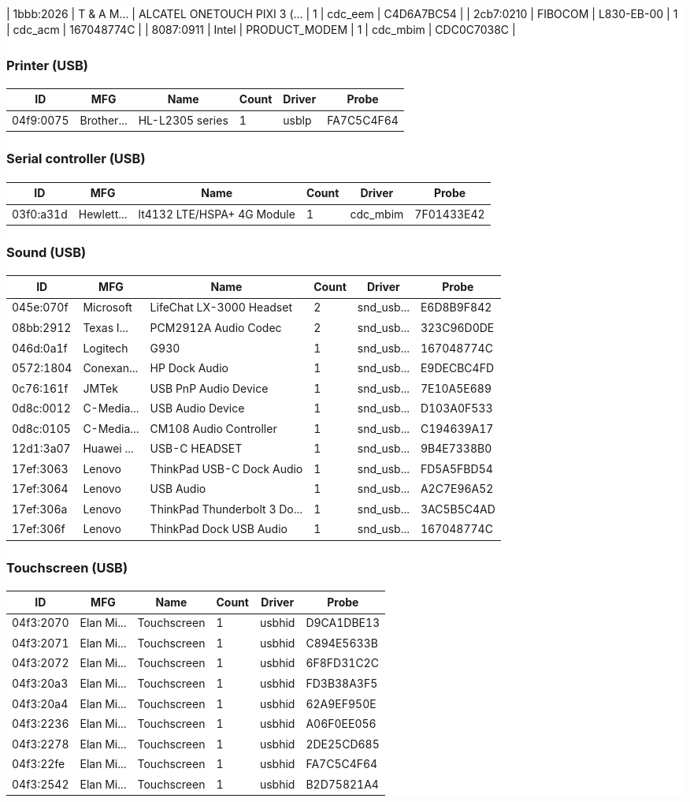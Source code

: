 | 1bbb:2026 | T & A M... | ALCATEL ONETOUCH PIXI 3 (... | 1     | cdc_eem    | C4D6A7BC54 |
| 2cb7:0210 | FIBOCOM    | L830-EB-00                   | 1     | cdc_acm    | 167048774C |
| 8087:0911 | Intel      | PRODUCT_MODEM                | 1     | cdc_mbim   | CDC0C7038C |

### Printer (USB)

| ID        | MFG        | Name                         | Count | Driver     | Probe      |
|-----------|------------|------------------------------|-------|------------|------------|
| 04f9:0075 | Brother... | HL-L2305 series              | 1     | usblp      | FA7C5C4F64 |

### Serial controller (USB)

| ID        | MFG        | Name                         | Count | Driver     | Probe      |
|-----------|------------|------------------------------|-------|------------|------------|
| 03f0:a31d | Hewlett... | lt4132 LTE/HSPA+ 4G Module   | 1     | cdc_mbim   | 7F01433E42 |

### Sound (USB)

| ID        | MFG        | Name                         | Count | Driver     | Probe      |
|-----------|------------|------------------------------|-------|------------|------------|
| 045e:070f | Microsoft  | LifeChat LX-3000 Headset     | 2     | snd_usb... | E6D8B9F842 |
| 08bb:2912 | Texas I... | PCM2912A Audio Codec         | 2     | snd_usb... | 323C96D0DE |
| 046d:0a1f | Logitech   | G930                         | 1     | snd_usb... | 167048774C |
| 0572:1804 | Conexan... | HP Dock Audio                | 1     | snd_usb... | E9DECBC4FD |
| 0c76:161f | JMTek      | USB PnP Audio Device         | 1     | snd_usb... | 7E10A5E689 |
| 0d8c:0012 | C-Media... | USB Audio Device             | 1     | snd_usb... | D103A0F533 |
| 0d8c:0105 | C-Media... | CM108 Audio Controller       | 1     | snd_usb... | C194639A17 |
| 12d1:3a07 | Huawei ... | USB-C HEADSET                | 1     | snd_usb... | 9B4E7338B0 |
| 17ef:3063 | Lenovo     | ThinkPad USB-C Dock Audio    | 1     | snd_usb... | FD5A5FBD54 |
| 17ef:3064 | Lenovo     | USB Audio                    | 1     | snd_usb... | A2C7E96A52 |
| 17ef:306a | Lenovo     | ThinkPad Thunderbolt 3 Do... | 1     | snd_usb... | 3AC5B5C4AD |
| 17ef:306f | Lenovo     | ThinkPad Dock USB Audio      | 1     | snd_usb... | 167048774C |

### Touchscreen (USB)

| ID        | MFG        | Name                         | Count | Driver     | Probe      |
|-----------|------------|------------------------------|-------|------------|------------|
| 04f3:2070 | Elan Mi... | Touchscreen                  | 1     | usbhid     | D9CA1DBE13 |
| 04f3:2071 | Elan Mi... | Touchscreen                  | 1     | usbhid     | C894E5633B |
| 04f3:2072 | Elan Mi... | Touchscreen                  | 1     | usbhid     | 6F8FD31C2C |
| 04f3:20a3 | Elan Mi... | Touchscreen                  | 1     | usbhid     | FD3B38A3F5 |
| 04f3:20a4 | Elan Mi... | Touchscreen                  | 1     | usbhid     | 62A9EF950E |
| 04f3:2236 | Elan Mi... | Touchscreen                  | 1     | usbhid     | A06F0EE056 |
| 04f3:2278 | Elan Mi... | Touchscreen                  | 1     | usbhid     | 2DE25CD685 |
| 04f3:22fe | Elan Mi... | Touchscreen                  | 1     | usbhid     | FA7C5C4F64 |
| 04f3:2542 | Elan Mi... | Touchscreen                  | 1     | usbhid     | B2D75821A4 |